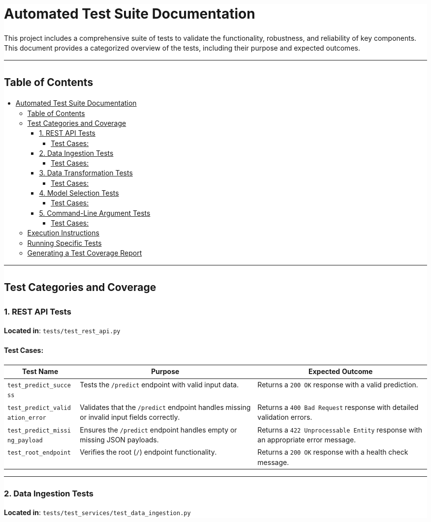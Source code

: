 # Automated Test Suite Documentation  

This project includes a comprehensive suite of tests to validate the functionality, robustness, and reliability of key components. This document provides a categorized overview of the tests, including their purpose and expected outcomes.

---

## Table of Contents  

- [Automated Test Suite Documentation](#automated-test-suite-documentation)
  - [Table of Contents](#table-of-contents)
  - [Test Categories and Coverage](#test-categories-and-coverage)
    - [1. REST API Tests](#1-rest-api-tests)
      - [Test Cases:](#test-cases)
    - [2. Data Ingestion Tests](#2-data-ingestion-tests)
      - [Test Cases:](#test-cases-1)
    - [3. Data Transformation Tests](#3-data-transformation-tests)
      - [Test Cases:](#test-cases-2)
    - [4. Model Selection Tests](#4-model-selection-tests)
      - [Test Cases:](#test-cases-3)
    - [5. Command-Line Argument Tests](#5-command-line-argument-tests)
      - [Test Cases:](#test-cases-4)
  - [Execution Instructions](#execution-instructions)
  - [Running Specific Tests](#running-specific-tests)
  - [Generating a Test Coverage Report](#generating-a-test-coverage-report)

---

## Test Categories and Coverage  

### 1. REST API Tests  
**Located in**: `tests/test_rest_api.py`  

#### Test Cases:  
| **Test Name**                   | **Purpose**                                                                                           | **Expected Outcome**                                                                                          |
|----------------------------------|-------------------------------------------------------------------------------------------------------|---------------------------------------------------------------------------------------------------------------|
| `test_predict_success`           | Tests the `/predict` endpoint with valid input data.                                                  | Returns a `200 OK` response with a valid prediction.                                                         |
| `test_predict_validation_error`  | Validates that the `/predict` endpoint handles missing or invalid input fields correctly.             | Returns a `400 Bad Request` response with detailed validation errors.                                         |
| `test_predict_missing_payload`   | Ensures the `/predict` endpoint handles empty or missing JSON payloads.                               | Returns a `422 Unprocessable Entity` response with an appropriate error message.                              |
| `test_root_endpoint`             | Verifies the root (`/`) endpoint functionality.                                                       | Returns a `200 OK` response with a health check message.                                                      |

---

### 2. Data Ingestion Tests  
**Located in**: `tests/test_services/test_data_ingestion.py`  
